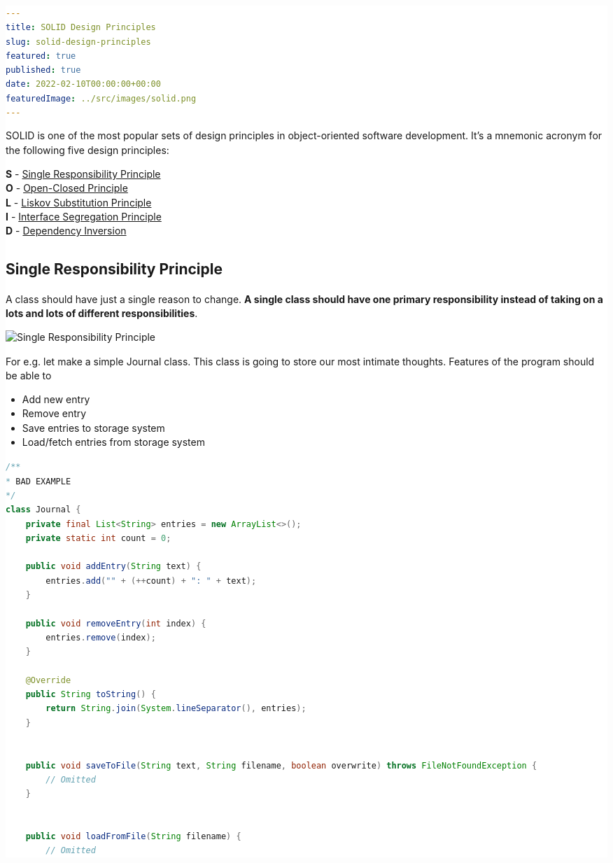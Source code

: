 ```yaml
---
title: SOLID Design Principles
slug: solid-design-principles
featured: true
published: true
date: 2022-02-10T00:00:00+00:00
featuredImage: ../src/images/solid.png
---
```


SOLID is one of the most popular sets of design principles in object-oriented software development. It’s a mnemonic acronym for the following five design principles:

**S** - [Single Responsibility Principle](#single-responsibility-principle)<br />
**O** - [Open-Closed Principle](#open-closed-principle) <br />
**L** - [Liskov Substitution Principle](#liskov-substitution-principle)<br />
**I** - [Interface Segregation Principle](#interface-segregation-principle)<br />
**D** - [Dependency Inversion](#dependency-inversion-principle)<br />

## Single Responsibility Principle

A class should have just a single reason to change. **A single class should have one primary responsibility instead of taking on a lots and lots of different responsibilities**.

![Single Responsibility Principle](/images/blogs/srp.gif)

For e.g. let make a simple Journal class. This class is going to store our most intimate thoughts. Features of the program should be able to

- Add new entry
- Remove entry
- Save entries to storage system
- Load/fetch entries from storage system

```java
/**
* BAD EXAMPLE
*/
class Journal {
    private final List<String> entries = new ArrayList<>();
    private static int count = 0;

    public void addEntry(String text) {
        entries.add("" + (++count) + ": " + text);
    }

    public void removeEntry(int index) {
        entries.remove(index);
    }

    @Override
    public String toString() {
        return String.join(System.lineSeparator(), entries);
    }


    public void saveToFile(String text, String filename, boolean overwrite) throws FileNotFoundException {
        // Omitted
    }


    public void loadFromFile(String filename) {
        // Omitted
```